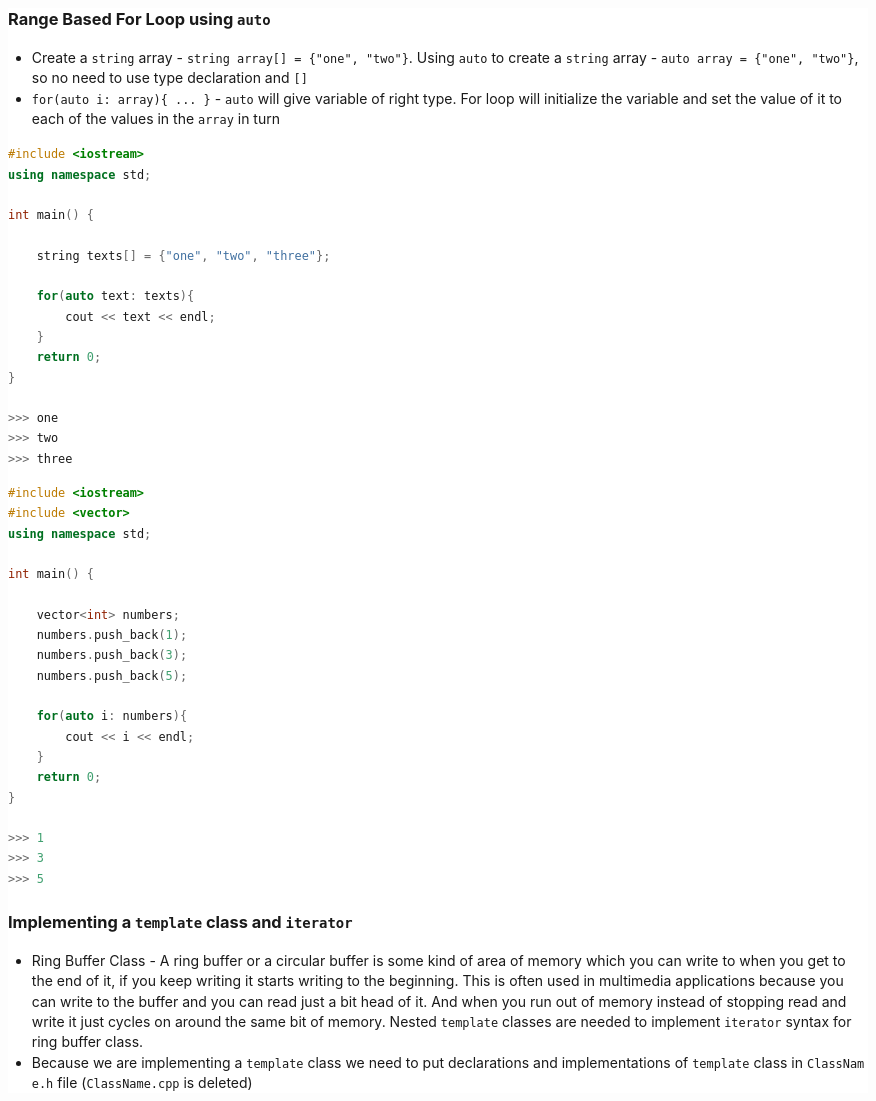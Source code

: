 ### Range Based For Loop using `auto`

- Create a `string` array - `string array[] = {"one", "two"}`. Using `auto` to create a `string` array - `auto array = {"one", "two"}`, so no need to use type declaration and `[]`
- `for(auto i: array){ ... }` - `auto` will give variable of right type. For loop will initialize the variable and set the value of it to each of the values in the `array` in turn

```c++
#include <iostream>
using namespace std;

int main() {

    string texts[] = {"one", "two", "three"};

    for(auto text: texts){
        cout << text << endl;
    }
    return 0;
}

>>> one
>>> two
>>> three
```

```c++
#include <iostream>
#include <vector>
using namespace std;

int main() {

    vector<int> numbers;
    numbers.push_back(1);
    numbers.push_back(3);
    numbers.push_back(5);

    for(auto i: numbers){
        cout << i << endl;
    }
    return 0;
}

>>> 1
>>> 3
>>> 5
```

### Implementing a `template` class and `iterator`

- Ring Buffer Class - A ring buffer or a circular buffer is some kind of area of memory which you can write to when you get to the end of it, if you keep writing it starts writing to the beginning. This is often used in multimedia applications because you can write to the buffer and you can read just a bit head of it. And when you run out of memory instead of stopping read and write it just cycles on around the same bit of memory. Nested `template` classes are needed to implement `iterator` syntax for ring buffer class.
- Because we are implementing a `template` class we need to put declarations and implementations of `template` class in `ClassName.h` file (`ClassName.cpp` is deleted)
